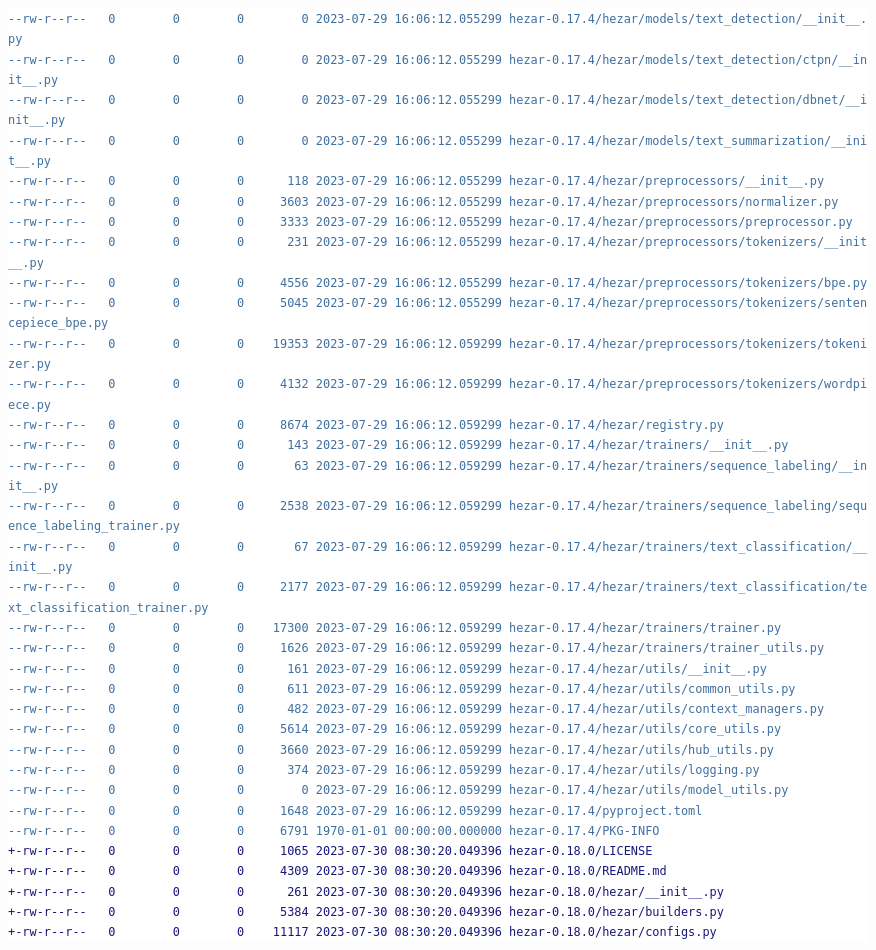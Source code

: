 ```diff
--rw-r--r--   0        0        0        0 2023-07-29 16:06:12.055299 hezar-0.17.4/hezar/models/text_detection/__init__.py
--rw-r--r--   0        0        0        0 2023-07-29 16:06:12.055299 hezar-0.17.4/hezar/models/text_detection/ctpn/__init__.py
--rw-r--r--   0        0        0        0 2023-07-29 16:06:12.055299 hezar-0.17.4/hezar/models/text_detection/dbnet/__init__.py
--rw-r--r--   0        0        0        0 2023-07-29 16:06:12.055299 hezar-0.17.4/hezar/models/text_summarization/__init__.py
--rw-r--r--   0        0        0      118 2023-07-29 16:06:12.055299 hezar-0.17.4/hezar/preprocessors/__init__.py
--rw-r--r--   0        0        0     3603 2023-07-29 16:06:12.055299 hezar-0.17.4/hezar/preprocessors/normalizer.py
--rw-r--r--   0        0        0     3333 2023-07-29 16:06:12.055299 hezar-0.17.4/hezar/preprocessors/preprocessor.py
--rw-r--r--   0        0        0      231 2023-07-29 16:06:12.055299 hezar-0.17.4/hezar/preprocessors/tokenizers/__init__.py
--rw-r--r--   0        0        0     4556 2023-07-29 16:06:12.055299 hezar-0.17.4/hezar/preprocessors/tokenizers/bpe.py
--rw-r--r--   0        0        0     5045 2023-07-29 16:06:12.055299 hezar-0.17.4/hezar/preprocessors/tokenizers/sentencepiece_bpe.py
--rw-r--r--   0        0        0    19353 2023-07-29 16:06:12.059299 hezar-0.17.4/hezar/preprocessors/tokenizers/tokenizer.py
--rw-r--r--   0        0        0     4132 2023-07-29 16:06:12.059299 hezar-0.17.4/hezar/preprocessors/tokenizers/wordpiece.py
--rw-r--r--   0        0        0     8674 2023-07-29 16:06:12.059299 hezar-0.17.4/hezar/registry.py
--rw-r--r--   0        0        0      143 2023-07-29 16:06:12.059299 hezar-0.17.4/hezar/trainers/__init__.py
--rw-r--r--   0        0        0       63 2023-07-29 16:06:12.059299 hezar-0.17.4/hezar/trainers/sequence_labeling/__init__.py
--rw-r--r--   0        0        0     2538 2023-07-29 16:06:12.059299 hezar-0.17.4/hezar/trainers/sequence_labeling/sequence_labeling_trainer.py
--rw-r--r--   0        0        0       67 2023-07-29 16:06:12.059299 hezar-0.17.4/hezar/trainers/text_classification/__init__.py
--rw-r--r--   0        0        0     2177 2023-07-29 16:06:12.059299 hezar-0.17.4/hezar/trainers/text_classification/text_classification_trainer.py
--rw-r--r--   0        0        0    17300 2023-07-29 16:06:12.059299 hezar-0.17.4/hezar/trainers/trainer.py
--rw-r--r--   0        0        0     1626 2023-07-29 16:06:12.059299 hezar-0.17.4/hezar/trainers/trainer_utils.py
--rw-r--r--   0        0        0      161 2023-07-29 16:06:12.059299 hezar-0.17.4/hezar/utils/__init__.py
--rw-r--r--   0        0        0      611 2023-07-29 16:06:12.059299 hezar-0.17.4/hezar/utils/common_utils.py
--rw-r--r--   0        0        0      482 2023-07-29 16:06:12.059299 hezar-0.17.4/hezar/utils/context_managers.py
--rw-r--r--   0        0        0     5614 2023-07-29 16:06:12.059299 hezar-0.17.4/hezar/utils/core_utils.py
--rw-r--r--   0        0        0     3660 2023-07-29 16:06:12.059299 hezar-0.17.4/hezar/utils/hub_utils.py
--rw-r--r--   0        0        0      374 2023-07-29 16:06:12.059299 hezar-0.17.4/hezar/utils/logging.py
--rw-r--r--   0        0        0        0 2023-07-29 16:06:12.059299 hezar-0.17.4/hezar/utils/model_utils.py
--rw-r--r--   0        0        0     1648 2023-07-29 16:06:12.059299 hezar-0.17.4/pyproject.toml
--rw-r--r--   0        0        0     6791 1970-01-01 00:00:00.000000 hezar-0.17.4/PKG-INFO
+-rw-r--r--   0        0        0     1065 2023-07-30 08:30:20.049396 hezar-0.18.0/LICENSE
+-rw-r--r--   0        0        0     4309 2023-07-30 08:30:20.049396 hezar-0.18.0/README.md
+-rw-r--r--   0        0        0      261 2023-07-30 08:30:20.049396 hezar-0.18.0/hezar/__init__.py
+-rw-r--r--   0        0        0     5384 2023-07-30 08:30:20.049396 hezar-0.18.0/hezar/builders.py
+-rw-r--r--   0        0        0    11117 2023-07-30 08:30:20.049396 hezar-0.18.0/hezar/configs.py
```